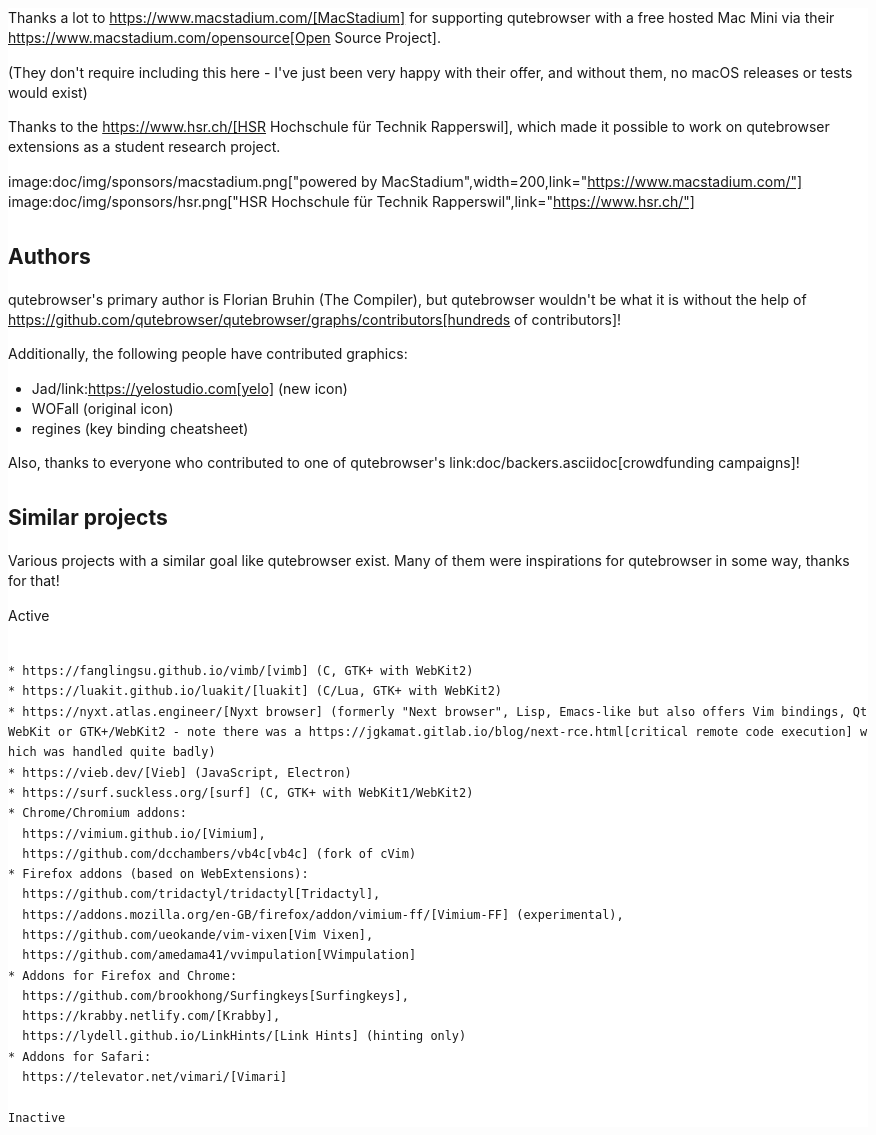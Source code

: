Thanks a lot to https://www.macstadium.com/[MacStadium] for supporting
qutebrowser with a free hosted Mac Mini via their
https://www.macstadium.com/opensource[Open Source Project].

(They don't require including this here - I've just been very happy with their
offer, and without them, no macOS releases or tests would exist)

Thanks to the https://www.hsr.ch/[HSR Hochschule für Technik Rapperswil], which
made it possible to work on qutebrowser extensions as a student research project.

image:doc/img/sponsors/macstadium.png["powered by MacStadium",width=200,link="https://www.macstadium.com/"]
image:doc/img/sponsors/hsr.png["HSR Hochschule für Technik Rapperswil",link="https://www.hsr.ch/"]

Authors
-------

qutebrowser's primary author is Florian Bruhin (The Compiler), but qutebrowser
wouldn't be what it is without the help of
https://github.com/qutebrowser/qutebrowser/graphs/contributors[hundreds of contributors]!

Additionally, the following people have contributed graphics:

* Jad/link:https://yelostudio.com[yelo] (new icon)
* WOFall (original icon)
* regines (key binding cheatsheet)

Also, thanks to everyone who contributed to one of qutebrowser's
link:doc/backers.asciidoc[crowdfunding campaigns]!

Similar projects
----------------

Various projects with a similar goal like qutebrowser exist.
Many of them were inspirations for qutebrowser in some way, thanks for that!

Active
~~~~~~

* https://fanglingsu.github.io/vimb/[vimb] (C, GTK+ with WebKit2)
* https://luakit.github.io/luakit/[luakit] (C/Lua, GTK+ with WebKit2)
* https://nyxt.atlas.engineer/[Nyxt browser] (formerly "Next browser", Lisp, Emacs-like but also offers Vim bindings, QtWebKit or GTK+/WebKit2 - note there was a https://jgkamat.gitlab.io/blog/next-rce.html[critical remote code execution] which was handled quite badly)
* https://vieb.dev/[Vieb] (JavaScript, Electron)
* https://surf.suckless.org/[surf] (C, GTK+ with WebKit1/WebKit2)
* Chrome/Chromium addons:
  https://vimium.github.io/[Vimium],
  https://github.com/dcchambers/vb4c[vb4c] (fork of cVim)
* Firefox addons (based on WebExtensions):
  https://github.com/tridactyl/tridactyl[Tridactyl],
  https://addons.mozilla.org/en-GB/firefox/addon/vimium-ff/[Vimium-FF] (experimental),
  https://github.com/ueokande/vim-vixen[Vim Vixen],
  https://github.com/amedama41/vvimpulation[VVimpulation]
* Addons for Firefox and Chrome:
  https://github.com/brookhong/Surfingkeys[Surfingkeys],
  https://krabby.netlify.com/[Krabby],
  https://lydell.github.io/LinkHints/[Link Hints] (hinting only)
* Addons for Safari:
  https://televator.net/vimari/[Vimari]

Inactive
~~~~~~~~
